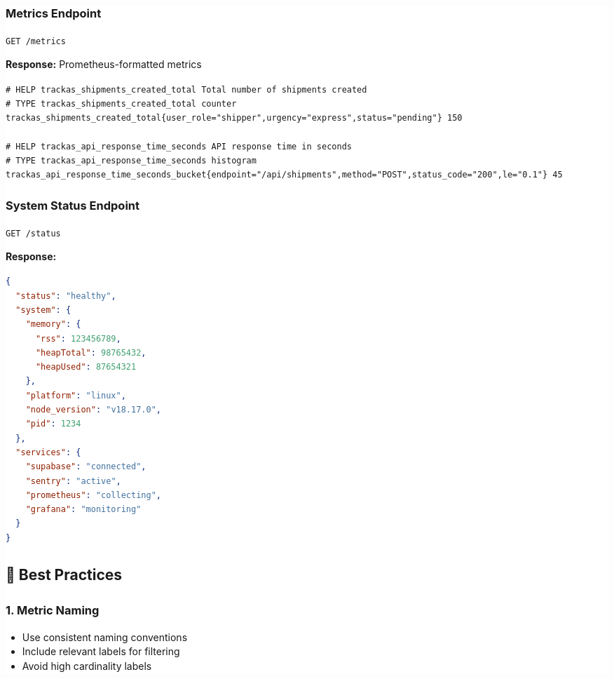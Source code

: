### **Metrics Endpoint**
```
GET /metrics
```

**Response:** Prometheus-formatted metrics
```
# HELP trackas_shipments_created_total Total number of shipments created
# TYPE trackas_shipments_created_total counter
trackas_shipments_created_total{user_role="shipper",urgency="express",status="pending"} 150

# HELP trackas_api_response_time_seconds API response time in seconds
# TYPE trackas_api_response_time_seconds histogram
trackas_api_response_time_seconds_bucket{endpoint="/api/shipments",method="POST",status_code="200",le="0.1"} 45
```

### **System Status Endpoint**
```
GET /status
```

**Response:**
```json
{
  "status": "healthy",
  "system": {
    "memory": {
      "rss": 123456789,
      "heapTotal": 98765432,
      "heapUsed": 87654321
    },
    "platform": "linux",
    "node_version": "v18.17.0",
    "pid": 1234
  },
  "services": {
    "supabase": "connected",
    "sentry": "active",
    "prometheus": "collecting",
    "grafana": "monitoring"
  }
}
```

## 🎯 Best Practices

### **1. Metric Naming**
- Use consistent naming conventions
- Include relevant labels for filtering
- Avoid high cardinality labels
